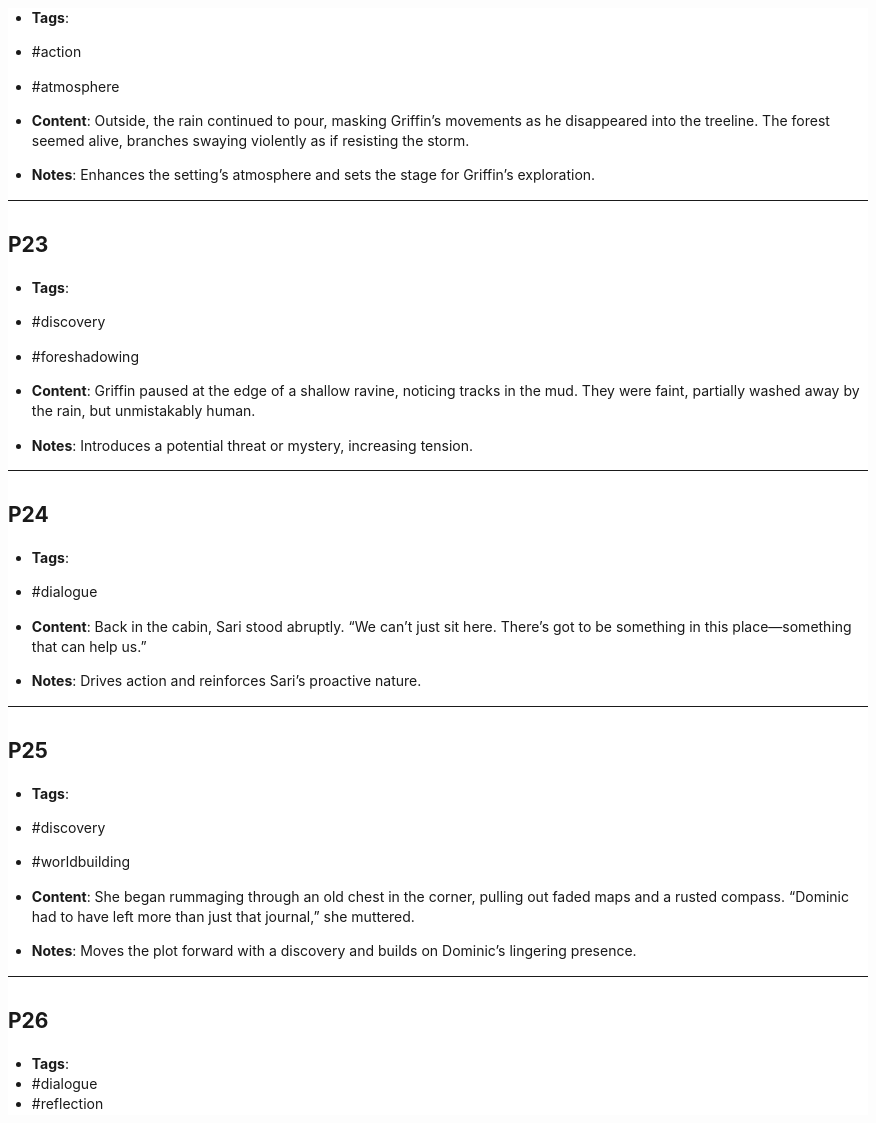 - **Tags**:
- #action
- #atmosphere

- **Content**: Outside, the rain continued to pour, masking Griffin’s movements as he disappeared into the treeline. The forest seemed alive, branches swaying violently as if resisting the storm.

- **Notes**: Enhances the setting’s atmosphere and sets the stage for Griffin’s exploration.

---

## P23

- **Tags**:
- #discovery
- #foreshadowing

- **Content**: Griffin paused at the edge of a shallow ravine, noticing tracks in the mud. They were faint, partially washed away by the rain, but unmistakably human.

- **Notes**: Introduces a potential threat or mystery, increasing tension.

---

## P24

- **Tags**:
- #dialogue

- **Content**: Back in the cabin, Sari stood abruptly. “We can’t just sit here. There’s got to be something in this place—something that can help us.”

- **Notes**: Drives action and reinforces Sari’s proactive nature.

---

## P25

- **Tags**:
- #discovery
- #worldbuilding

- **Content**: She began rummaging through an old chest in the corner, pulling out faded maps and a rusted compass. “Dominic had to have left more than just that journal,” she muttered.

- **Notes**: Moves the plot forward with a discovery and builds on Dominic’s lingering presence.

---

## P26

- **Tags**:
- #dialogue
- #reflection
